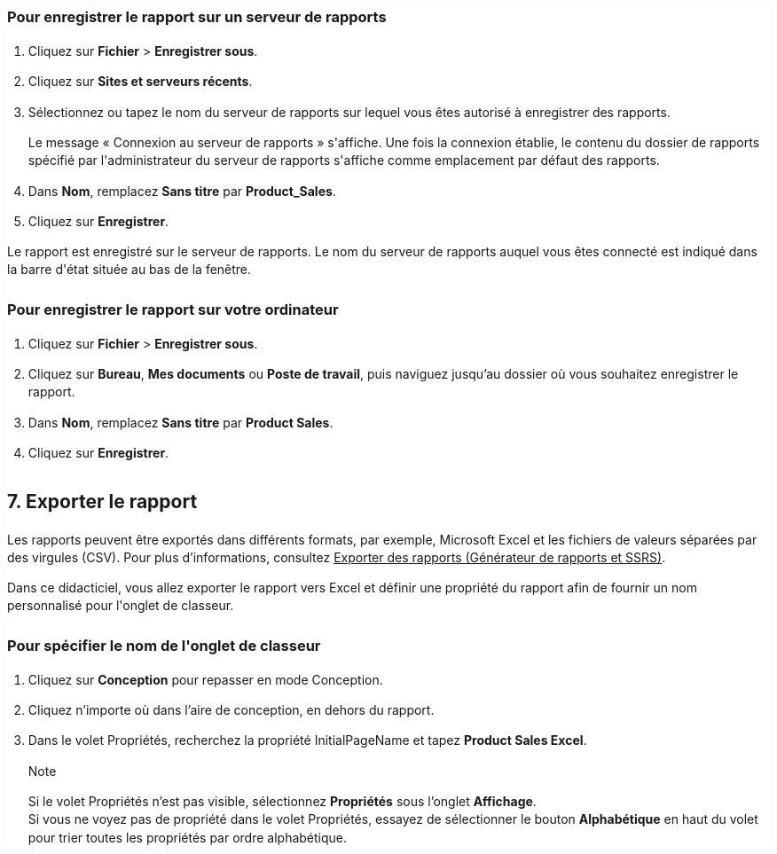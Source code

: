 ### <a name="to-save-the-report-on-a-report-server"></a>Pour enregistrer le rapport sur un serveur de rapports  
  
1.  Cliquez sur **Fichier** > **Enregistrer sous**.  
  
2.  Cliquez sur **Sites et serveurs récents**.  
  
3.  Sélectionnez ou tapez le nom du serveur de rapports sur lequel vous êtes autorisé à enregistrer des rapports.  
  
    Le message « Connexion au serveur de rapports » s'affiche. Une fois la connexion établie, le contenu du dossier de rapports spécifié par l'administrateur du serveur de rapports s'affiche comme emplacement par défaut des rapports.  
  
4.  Dans **Nom**, remplacez **Sans titre** par **Product_Sales**.  
  
5.  Cliquez sur **Enregistrer**.  
  
Le rapport est enregistré sur le serveur de rapports. Le nom du serveur de rapports auquel vous êtes connecté est indiqué dans la barre d'état située au bas de la fenêtre.  
  
### <a name="to-save-the-report-on-your-computer"></a>Pour enregistrer le rapport sur votre ordinateur  
  
1.  Cliquez sur **Fichier** > **Enregistrer sous**.  
  
2.  Cliquez sur **Bureau**, **Mes documents** ou **Poste de travail**, puis naviguez jusqu’au dossier où vous souhaitez enregistrer le rapport.  
  
3.  Dans **Nom**, remplacez **Sans titre** par **Product Sales**.  
  
4.  Cliquez sur **Enregistrer**.  
  
## <a name="7-export-the-report"></a><a name="Export"></a>7. Exporter le rapport  
Les rapports peuvent être exportés dans différents formats, par exemple, Microsoft Excel et les fichiers de valeurs séparées par des virgules (CSV). Pour plus d’informations, consultez [Exporter des rapports &#40;Générateur de rapports et SSRS&#41;](../reporting-services/report-builder/export-reports-report-builder-and-ssrs.md).  
  
Dans ce didacticiel, vous allez exporter le rapport vers Excel et définir une propriété du rapport afin de fournir un nom personnalisé pour l'onglet de classeur.  
  
### <a name="to-specify-the-workbook-tab-name"></a>Pour spécifier le nom de l'onglet de classeur  
  
1.  Cliquez sur **Conception** pour repasser en mode Conception.  
  
2.  Cliquez n’importe où dans l’aire de conception, en dehors du rapport.  
  
3.  Dans le volet Propriétés, recherchez la propriété InitialPageName et tapez **Product Sales Excel**.  
  
    > [!NOTE]  
    > Si le volet Propriétés n’est pas visible, sélectionnez **Propriétés** sous l’onglet **Affichage**.  
    > Si vous ne voyez pas de propriété dans le volet Propriétés, essayez de sélectionner le bouton **Alphabétique** en haut du volet pour trier toutes les propriétés par ordre alphabétique.   
  